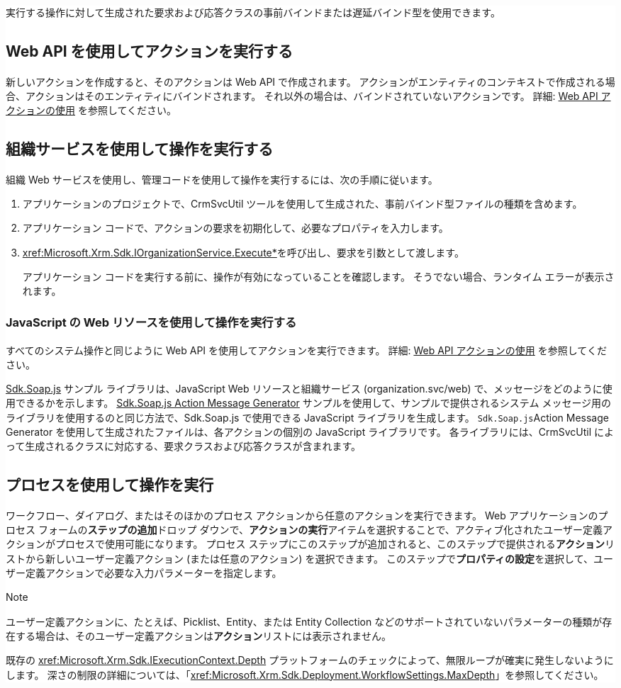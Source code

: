  実行する操作に対して生成された要求および応答クラスの事前バインドまたは遅延バインド型を使用できます。  
  
<a name="bkmk_executeWebAPI"></a>

## <a name="execute-an-action-using-the-web-api"></a>Web API を使用してアクションを実行する

新しいアクションを作成すると、そのアクションは Web API で作成されます。 アクションがエンティティのコンテキストで作成される場合、アクションはそのエンティティにバインドされます。 それ以外の場合は、バインドされていないアクションです。 詳細: [Web API アクションの使用](/dynamics365/customer-engagement/developer/webapi/use-web-api-actions) を参照してください。  
  
<a name="bkmk_execute"></a>

## <a name="execute-an-action-using-the-organization-service"></a>組織サービスを使用して操作を実行する

組織 Web サービスを使用し、管理コードを使用して操作を実行するには、次の手順に従います。  
  
1. アプリケーションのプロジェクトで、CrmSvcUtil ツールを使用して生成された、事前バインド型ファイルの種類を含めます。  
  
2. アプリケーション コードで、アクションの要求を初期化して、必要なプロパティを入力します。  
  
3. <xref:Microsoft.Xrm.Sdk.IOrganizationService.Execute*>を呼び出し、要求を引数として渡します。  
  
   アプリケーション コードを実行する前に、操作が有効になっていることを確認します。 そうでない場合、ランタイム エラーが表示されます。  
  
<a name="BKMK_JavaScript"></a>   

### <a name="execute-an-action-using-a-javascript-web-resource"></a>JavaScript の Web リソースを使用して操作を実行する

すべてのシステム操作と同じように Web API を使用してアクションを実行できます。 詳細: [Web API アクションの使用](/dynamics365/customer-enagagement/developer/webapi/use-web-api-actions) を参照してください。  

[Sdk.Soap.js](http://code.msdn.microsoft.com/SdkSoapjs-9b51b99a) サンプル ライブラリは、JavaScript Web リソースと組織サービス (organization.svc/web) で、メッセージをどのように使用できるかを示します。 [Sdk.Soap.js Action Message Generator](http://code.msdn.microsoft.com/SdkSoapjs-Action-Message-971be943) サンプルを使用して、サンプルで提供されるシステム メッセージ用のライブラリを使用するのと同じ方法で、Sdk.Soap.js で使用できる JavaScript ライブラリを生成します。 `Sdk.Soap.js`Action Message Generator を使用して生成されたファイルは、各アクションの個別の JavaScript ライブラリです。 各ライブラリには、CrmSvcUtil によって生成されるクラスに対応する、要求クラスおよび応答クラスが含まれます。  
  
<a name="bkmk_execute-process"></a>

## <a name="execute-an-action-using-a-process"></a>プロセスを使用して操作を実行

ワークフロー、ダイアログ、またはそのほかのプロセス アクションから任意のアクションを実行できます。 Web アプリケーションのプロセス フォームの**ステップの追加**ドロップ ダウンで、**アクションの実行**アイテムを選択することで、アクティブ化されたユーザー定義アクションがプロセスで使用可能になります。 プロセス ステップにこのステップが追加されると、このステップで提供される**アクション**リストから新しいユーザー定義アクション (または任意のアクション) を選択できます。 このステップで**プロパティの設定**を選択して、ユーザー定義アクションで必要な入力パラメーターを指定します。  
  
> [!NOTE]
>  ユーザー定義アクションに、たとえば、Picklist、Entity、または Entity Collection などのサポートされていないパラメーターの種類が存在する場合は、そのユーザー定義アクションは**アクション**リストには表示されません。  
  
既存の <xref:Microsoft.Xrm.Sdk.IExecutionContext.Depth> プラットフォームのチェックによって、無限ループが確実に発生しないようにします。 深さの制限の詳細については、「<xref:Microsoft.Xrm.Sdk.Deployment.WorkflowSettings.MaxDepth>」を参照してください。  
  